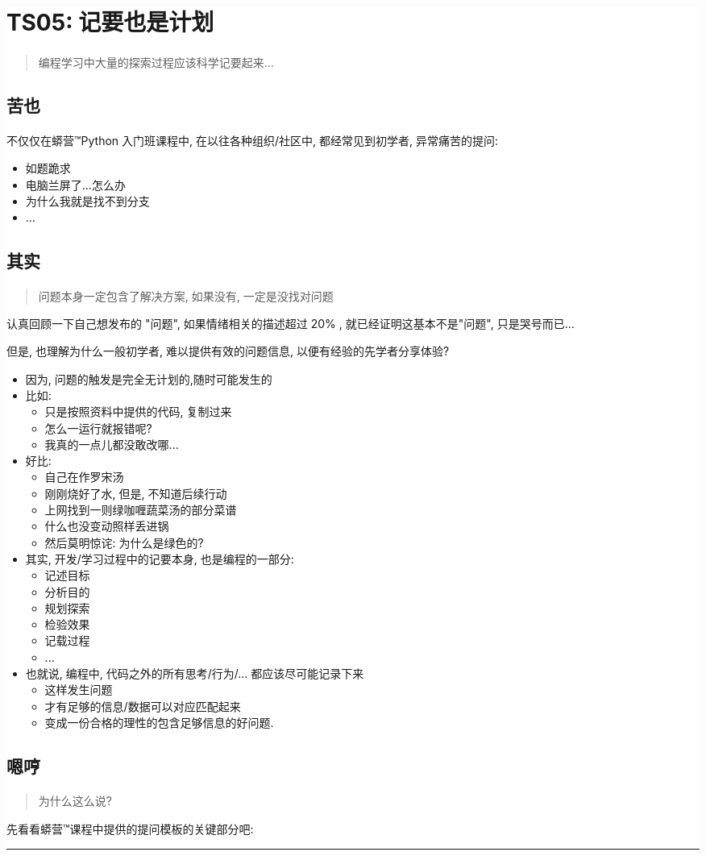 # TS05: 记要也是计划
> 编程学习中大量的探索过程应该科学记要起来...

## 苦也
不仅仅在蟒营™Python 入门班课程中, 在以往各种组织/社区中,
都经常见到初学者, 异常痛苦的提问:

- 如题跪求
- 电脑兰屏了...怎么办
- 为什么我就是找不到分支
- ...

## 其实
> 问题本身一定包含了解决方案, 如果没有, 一定是没找对问题

认真回顾一下自己想发布的 "问题", 如果情绪相关的描述超过 20% ,
就已经证明这基本不是"问题", 只是哭号而已...

但是, 也理解为什么一般初学者, 难以提供有效的问题信息, 以便有经验的先学者分享体验?

- 因为, 问题的触发是完全无计划的,随时可能发生的
- 比如:
    + 只是按照资料中提供的代码, 复制过来
    + 怎么一运行就报错呢?
    + 我真的一点儿都没敢改哪...
- 好比:
    + 自己在作罗宋汤
    + 刚刚烧好了水, 但是, 不知道后续行动
    + 上网找到一则绿咖喱蔬菜汤的部分菜谱
    + 什么也没变动照样丢进锅
    + 然后莫明惊诧: 为什么是绿色的?
- 其实, 开发/学习过程中的记要本身, 也是编程的一部分:
    + 记述目标
    + 分析目的
    + 规划探索
    + 检验效果
    + 记载过程
    + ...
- 也就说, 编程中, 代码之外的所有思考/行为/... 都应该尽可能记录下来
    + 这样发生问题
    + 才有足够的信息/数据可以对应匹配起来
    + 变成一份合格的理性的包含足够信息的好问题.

## 嗯哼
> 为什么这么说?

先看看蟒营™课程中提供的提问模板的关键部分吧:


------
